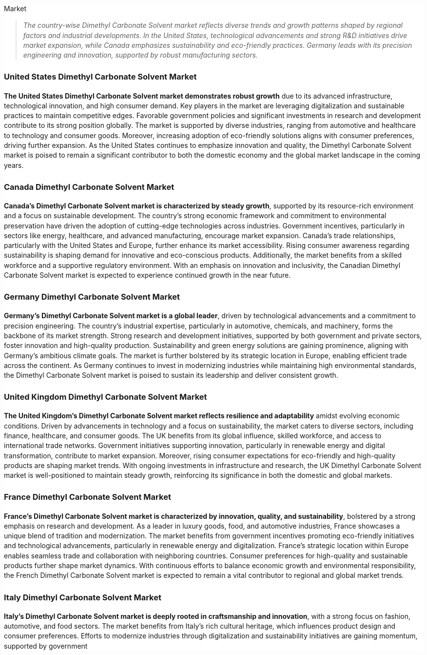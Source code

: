 Market<br /></span></h1><blockquote><p><em><span class="">The country-wise Dimethyl Carbonate Solvent market reflects diverse trends and growth patterns shaped by regional factors and industrial developments. In the United States, technological advancements and strong R&amp;D initiatives drive market expansion, while Canada emphasizes sustainability and eco-friendly practices. Germany leads with its precision engineering and innovation, supported by robust manufacturing sectors.</span></em></p></blockquote><h3><strong>United States Dimethyl Carbonate Solvent Market</strong></h3><p><strong>The United States Dimethyl Carbonate Solvent market demonstrates robust growth</strong> due to its advanced infrastructure, technological innovation, and high consumer demand. Key players in the market are leveraging digitalization and sustainable practices to maintain competitive edges. Favorable government policies and significant investments in research and development contribute to its strong position globally. The market is supported by diverse industries, ranging from automotive and healthcare to technology and consumer goods. Moreover, increasing adoption of eco-friendly solutions aligns with consumer preferences, driving further expansion. As the United States continues to emphasize innovation and quality, the Dimethyl Carbonate Solvent market is poised to remain a significant contributor to both the domestic economy and the global market landscape in the coming years.</p><h3><strong>Canada Dimethyl Carbonate Solvent Market</strong></h3><p><strong>Canada&rsquo;s Dimethyl Carbonate Solvent market is characterized by steady growth</strong>, supported by its resource-rich environment and a focus on sustainable development. The country&rsquo;s strong economic framework and commitment to environmental preservation have driven the adoption of cutting-edge technologies across industries. Government incentives, particularly in sectors like energy, healthcare, and advanced manufacturing, encourage market expansion. Canada&rsquo;s trade relationships, particularly with the United States and Europe, further enhance its market accessibility. Rising consumer awareness regarding sustainability is shaping demand for innovative and eco-conscious products. Additionally, the market benefits from a skilled workforce and a supportive regulatory environment. With an emphasis on innovation and inclusivity, the Canadian Dimethyl Carbonate Solvent market is expected to experience continued growth in the near future.</p><h3><strong>Germany Dimethyl Carbonate Solvent Market</strong></h3><p><strong>Germany&rsquo;s Dimethyl Carbonate Solvent market is a global leader</strong>, driven by technological advancements and a commitment to precision engineering. The country&rsquo;s industrial expertise, particularly in automotive, chemicals, and machinery, forms the backbone of its market strength. Strong research and development initiatives, supported by both government and private sectors, foster innovation and high-quality production. Sustainability and green energy solutions are gaining prominence, aligning with Germany&rsquo;s ambitious climate goals. The market is further bolstered by its strategic location in Europe, enabling efficient trade across the continent. As Germany continues to invest in modernizing industries while maintaining high environmental standards, the Dimethyl Carbonate Solvent market is poised to sustain its leadership and deliver consistent growth.</p><h3><strong>United Kingdom Dimethyl Carbonate Solvent Market</strong></h3><p><strong>The United Kingdom&rsquo;s Dimethyl Carbonate Solvent market reflects resilience and adaptability</strong> amidst evolving economic conditions. Driven by advancements in technology and a focus on sustainability, the market caters to diverse sectors, including finance, healthcare, and consumer goods. The UK benefits from its global influence, skilled workforce, and access to international trade networks. Government initiatives supporting innovation, particularly in renewable energy and digital transformation, contribute to market expansion. Moreover, rising consumer expectations for eco-friendly and high-quality products are shaping market trends. With ongoing investments in infrastructure and research, the UK Dimethyl Carbonate Solvent market is well-positioned to maintain steady growth, reinforcing its significance in both the domestic and global markets.</p><h3><strong>France Dimethyl Carbonate Solvent Market</strong></h3><p><strong>France&rsquo;s Dimethyl Carbonate Solvent market is characterized by innovation, quality, and sustainability</strong>, bolstered by a strong emphasis on research and development. As a leader in luxury goods, food, and automotive industries, France showcases a unique blend of tradition and modernization. The market benefits from government incentives promoting eco-friendly initiatives and technological advancements, particularly in renewable energy and digitalization. France&rsquo;s strategic location within Europe enables seamless trade and collaboration with neighboring countries. Consumer preferences for high-quality and sustainable products further shape market dynamics. With continuous efforts to balance economic growth and environmental responsibility, the French Dimethyl Carbonate Solvent market is expected to remain a vital contributor to regional and global market trends.</p><h3><strong>Italy Dimethyl Carbonate Solvent Market</strong></h3><p><strong>Italy&rsquo;s Dimethyl Carbonate Solvent market is deeply rooted in craftsmanship and innovation</strong>, with a strong focus on fashion, automotive, and food sectors. The market benefits from Italy&rsquo;s rich cultural heritage, which influences product design and consumer preferences. Efforts to modernize industries through digitalization and sustainability initiatives are gaining momentum, supported by government